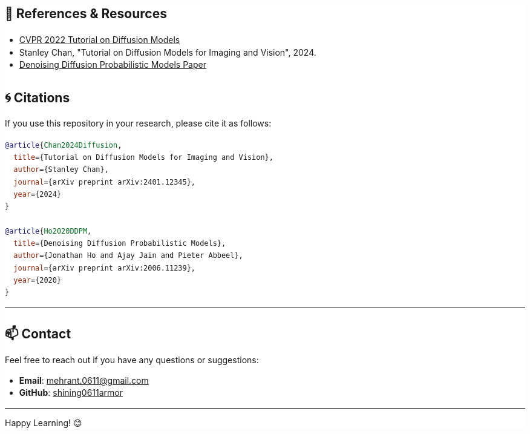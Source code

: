 ## 📑 References & Resources
- [CVPR 2022 Tutorial on Diffusion Models](https://cvpr2022-tutorial-diffusion-models.github.io/)
- Stanley Chan, "Tutorial on Diffusion Models for Imaging and Vision", 2024.
- [Denoising Diffusion Probabilistic Models Paper](https://arxiv.org/abs/2006.11239)

## 🌀 Citations
If you use this repository in your research, please cite it as follows:

```bibtex
@article{Chan2024Diffusion,
  title={Tutorial on Diffusion Models for Imaging and Vision},
  author={Stanley Chan},
  journal={arXiv preprint arXiv:2401.12345},
  year={2024}
}

@article{Ho2020DDPM,
  title={Denoising Diffusion Probabilistic Models},
  author={Jonathan Ho and Ajay Jain and Pieter Abbeel},
  journal={arXiv preprint arXiv:2006.11239},
  year={2020}
}
```
---

## 📫 Contact
Feel free to reach out if you have any questions or suggestions:
- **Email**: mehrant.0611@gmail.com
- **GitHub**: [shining0611armor](https://github.com/shining0611armor)

---

Happy Learning! 😊


